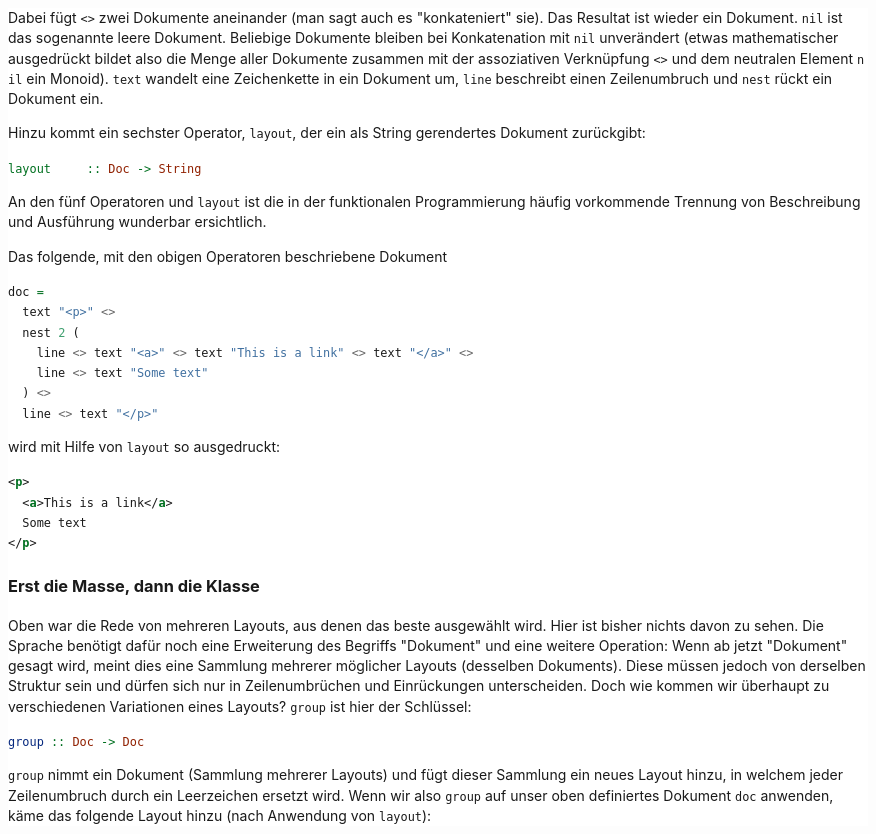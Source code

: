 Dabei fügt `<>` zwei Dokumente aneinander (man sagt auch es "konkateniert" sie).
Das Resultat ist wieder ein Dokument. `nil` ist das sogenannte leere Dokument.
Beliebige Dokumente bleiben bei Konkatenation mit `nil` unverändert (etwas
mathematischer ausgedrückt bildet also die Menge aller Dokumente zusammen mit
der assoziativen Verknüpfung `<>` und dem neutralen Element `nil` ein Monoid).
`text` wandelt eine Zeichenkette in ein Dokument um, `line` beschreibt einen
Zeilenumbruch und `nest` rückt ein Dokument ein.

Hinzu kommt ein sechster Operator, `layout`, der ein als String gerendertes
Dokument zurückgibt:

```haskell
layout     :: Doc -> String
```

An den fünf Operatoren und `layout` ist die in der funktionalen Programmierung
häufig vorkommende Trennung von Beschreibung und Ausführung wunderbar
ersichtlich.

Das folgende, mit den obigen Operatoren beschriebene Dokument

```haskell
doc =
  text "<p>" <> 
  nest 2 (
    line <> text "<a>" <> text "This is a link" <> text "</a>" <>
    line <> text "Some text"
  ) <>
  line <> text "</p>"
```

wird mit Hilfe von `layout` so ausgedruckt:

```xml
<p>
  <a>This is a link</a>
  Some text
</p>
```

### Erst die Masse, dann die Klasse

Oben war die Rede von mehreren Layouts, aus denen das beste ausgewählt wird.
Hier ist bisher nichts davon zu sehen. Die Sprache benötigt dafür noch eine
Erweiterung des Begriffs "Dokument" und eine weitere Operation: Wenn ab jetzt
"Dokument" gesagt wird, meint dies eine Sammlung mehrerer möglicher Layouts
(desselben Dokuments). Diese müssen jedoch von derselben Struktur sein und
dürfen sich nur in Zeilenumbrüchen und Einrückungen unterscheiden. Doch wie
kommen wir überhaupt zu verschiedenen Variationen eines Layouts? `group` ist
hier der Schlüssel:

```haskell
group :: Doc -> Doc
```

`group` nimmt ein Dokument (Sammlung mehrerer Layouts) und fügt dieser Sammlung
ein neues Layout hinzu, in welchem jeder Zeilenumbruch durch ein Leerzeichen
ersetzt wird. Wenn wir also `group` auf unser oben definiertes Dokument `doc`
anwenden, käme das folgende Layout hinzu (nach Anwendung von `layout`):

